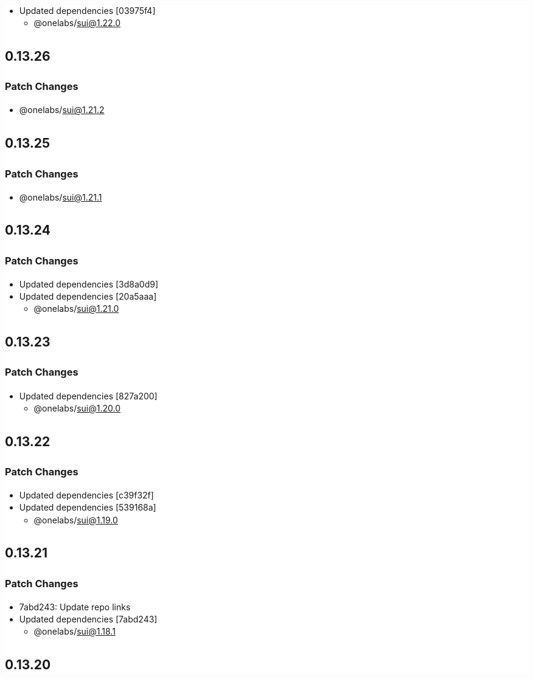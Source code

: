 - Updated dependencies [03975f4]
  - @onelabs/sui@1.22.0

## 0.13.26

### Patch Changes

- @onelabs/sui@1.21.2

## 0.13.25

### Patch Changes

- @onelabs/sui@1.21.1

## 0.13.24

### Patch Changes

- Updated dependencies [3d8a0d9]
- Updated dependencies [20a5aaa]
  - @onelabs/sui@1.21.0

## 0.13.23

### Patch Changes

- Updated dependencies [827a200]
  - @onelabs/sui@1.20.0

## 0.13.22

### Patch Changes

- Updated dependencies [c39f32f]
- Updated dependencies [539168a]
  - @onelabs/sui@1.19.0

## 0.13.21

### Patch Changes

- 7abd243: Update repo links
- Updated dependencies [7abd243]
  - @onelabs/sui@1.18.1

## 0.13.20
